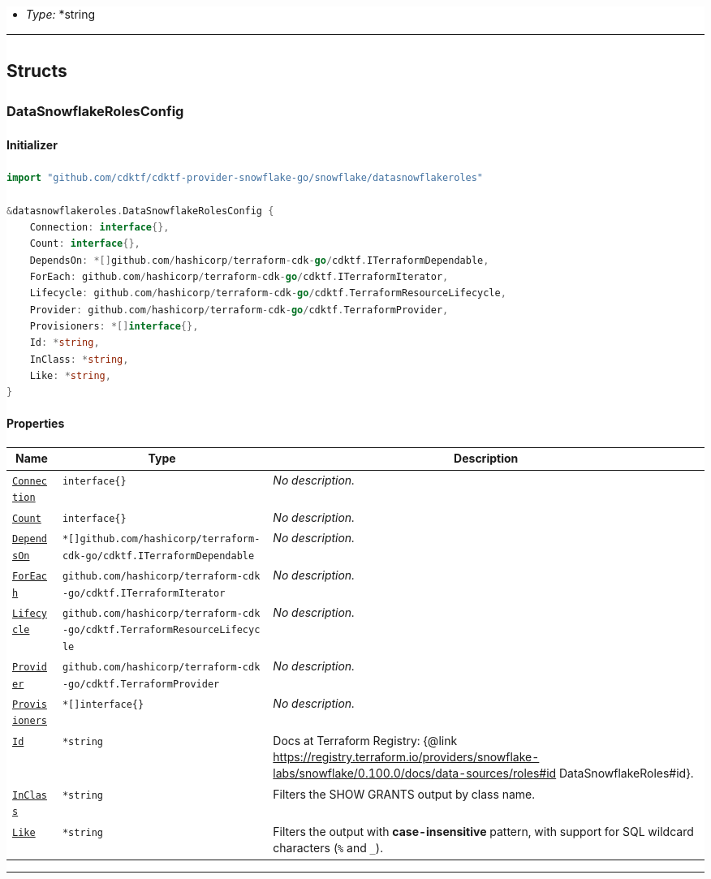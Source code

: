- *Type:* *string

---

## Structs <a name="Structs" id="Structs"></a>

### DataSnowflakeRolesConfig <a name="DataSnowflakeRolesConfig" id="@cdktf/provider-snowflake.dataSnowflakeRoles.DataSnowflakeRolesConfig"></a>

#### Initializer <a name="Initializer" id="@cdktf/provider-snowflake.dataSnowflakeRoles.DataSnowflakeRolesConfig.Initializer"></a>

```go
import "github.com/cdktf/cdktf-provider-snowflake-go/snowflake/datasnowflakeroles"

&datasnowflakeroles.DataSnowflakeRolesConfig {
	Connection: interface{},
	Count: interface{},
	DependsOn: *[]github.com/hashicorp/terraform-cdk-go/cdktf.ITerraformDependable,
	ForEach: github.com/hashicorp/terraform-cdk-go/cdktf.ITerraformIterator,
	Lifecycle: github.com/hashicorp/terraform-cdk-go/cdktf.TerraformResourceLifecycle,
	Provider: github.com/hashicorp/terraform-cdk-go/cdktf.TerraformProvider,
	Provisioners: *[]interface{},
	Id: *string,
	InClass: *string,
	Like: *string,
}
```

#### Properties <a name="Properties" id="Properties"></a>

| **Name** | **Type** | **Description** |
| --- | --- | --- |
| <code><a href="#@cdktf/provider-snowflake.dataSnowflakeRoles.DataSnowflakeRolesConfig.property.connection">Connection</a></code> | <code>interface{}</code> | *No description.* |
| <code><a href="#@cdktf/provider-snowflake.dataSnowflakeRoles.DataSnowflakeRolesConfig.property.count">Count</a></code> | <code>interface{}</code> | *No description.* |
| <code><a href="#@cdktf/provider-snowflake.dataSnowflakeRoles.DataSnowflakeRolesConfig.property.dependsOn">DependsOn</a></code> | <code>*[]github.com/hashicorp/terraform-cdk-go/cdktf.ITerraformDependable</code> | *No description.* |
| <code><a href="#@cdktf/provider-snowflake.dataSnowflakeRoles.DataSnowflakeRolesConfig.property.forEach">ForEach</a></code> | <code>github.com/hashicorp/terraform-cdk-go/cdktf.ITerraformIterator</code> | *No description.* |
| <code><a href="#@cdktf/provider-snowflake.dataSnowflakeRoles.DataSnowflakeRolesConfig.property.lifecycle">Lifecycle</a></code> | <code>github.com/hashicorp/terraform-cdk-go/cdktf.TerraformResourceLifecycle</code> | *No description.* |
| <code><a href="#@cdktf/provider-snowflake.dataSnowflakeRoles.DataSnowflakeRolesConfig.property.provider">Provider</a></code> | <code>github.com/hashicorp/terraform-cdk-go/cdktf.TerraformProvider</code> | *No description.* |
| <code><a href="#@cdktf/provider-snowflake.dataSnowflakeRoles.DataSnowflakeRolesConfig.property.provisioners">Provisioners</a></code> | <code>*[]interface{}</code> | *No description.* |
| <code><a href="#@cdktf/provider-snowflake.dataSnowflakeRoles.DataSnowflakeRolesConfig.property.id">Id</a></code> | <code>*string</code> | Docs at Terraform Registry: {@link https://registry.terraform.io/providers/snowflake-labs/snowflake/0.100.0/docs/data-sources/roles#id DataSnowflakeRoles#id}. |
| <code><a href="#@cdktf/provider-snowflake.dataSnowflakeRoles.DataSnowflakeRolesConfig.property.inClass">InClass</a></code> | <code>*string</code> | Filters the SHOW GRANTS output by class name. |
| <code><a href="#@cdktf/provider-snowflake.dataSnowflakeRoles.DataSnowflakeRolesConfig.property.like">Like</a></code> | <code>*string</code> | Filters the output with **case-insensitive** pattern, with support for SQL wildcard characters (`%` and `_`). |

---